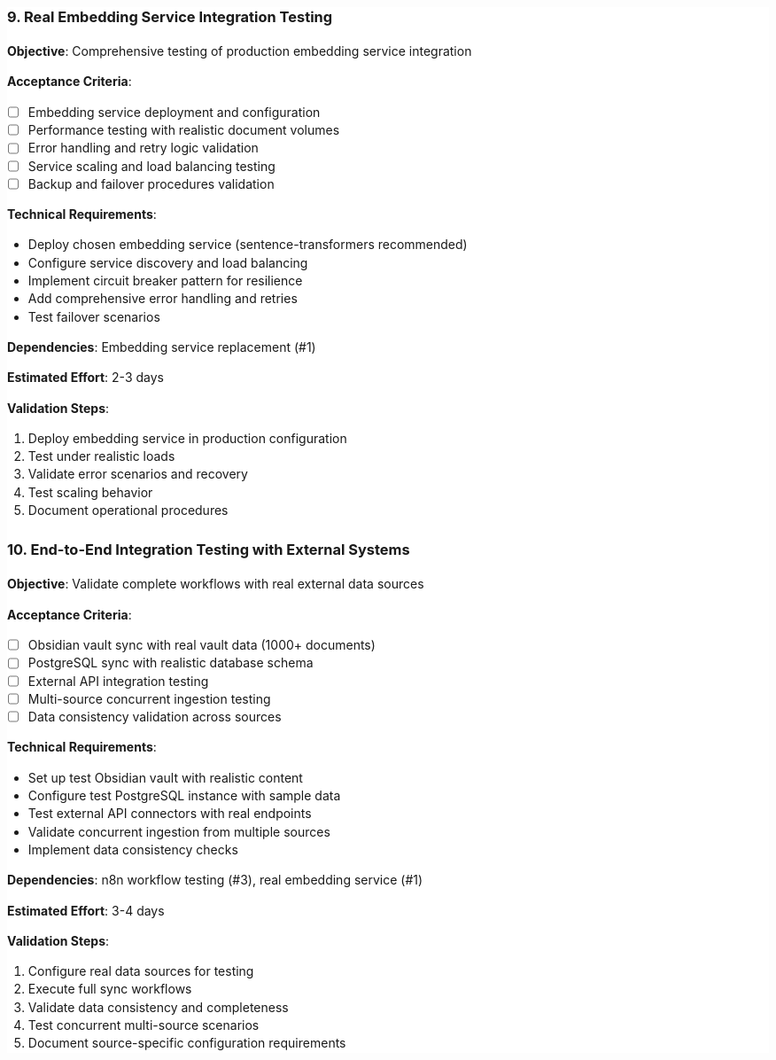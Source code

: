### 9. Real Embedding Service Integration Testing

**Objective**: Comprehensive testing of production embedding service integration

**Acceptance Criteria**:
- [ ] Embedding service deployment and configuration
- [ ] Performance testing with realistic document volumes
- [ ] Error handling and retry logic validation
- [ ] Service scaling and load balancing testing
- [ ] Backup and failover procedures validation

**Technical Requirements**:
- Deploy chosen embedding service (sentence-transformers recommended)
- Configure service discovery and load balancing
- Implement circuit breaker pattern for resilience
- Add comprehensive error handling and retries
- Test failover scenarios

**Dependencies**: Embedding service replacement (#1)

**Estimated Effort**: 2-3 days

**Validation Steps**:
1. Deploy embedding service in production configuration
2. Test under realistic loads
3. Validate error scenarios and recovery
4. Test scaling behavior
5. Document operational procedures

### 10. End-to-End Integration Testing with External Systems

**Objective**: Validate complete workflows with real external data sources

**Acceptance Criteria**:
- [ ] Obsidian vault sync with real vault data (1000+ documents)
- [ ] PostgreSQL sync with realistic database schema
- [ ] External API integration testing
- [ ] Multi-source concurrent ingestion testing
- [ ] Data consistency validation across sources

**Technical Requirements**:
- Set up test Obsidian vault with realistic content
- Configure test PostgreSQL instance with sample data
- Test external API connectors with real endpoints
- Validate concurrent ingestion from multiple sources
- Implement data consistency checks

**Dependencies**: n8n workflow testing (#3), real embedding service (#1)

**Estimated Effort**: 3-4 days

**Validation Steps**:
1. Configure real data sources for testing
2. Execute full sync workflows
3. Validate data consistency and completeness
4. Test concurrent multi-source scenarios
5. Document source-specific configuration requirements
